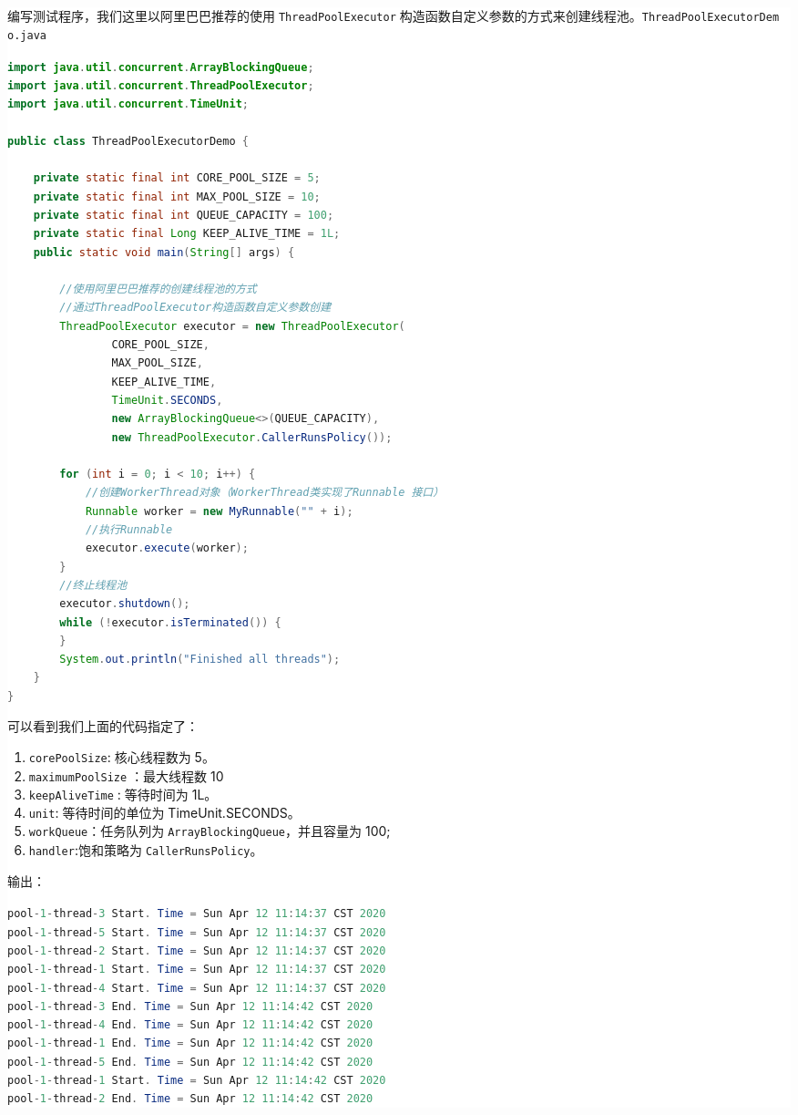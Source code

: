 编写测试程序，我们这里以阿里巴巴推荐的使用 `ThreadPoolExecutor` 构造函数自定义参数的方式来创建线程池。`ThreadPoolExecutorDemo.java`

```java
import java.util.concurrent.ArrayBlockingQueue;
import java.util.concurrent.ThreadPoolExecutor;
import java.util.concurrent.TimeUnit;

public class ThreadPoolExecutorDemo {

    private static final int CORE_POOL_SIZE = 5;
    private static final int MAX_POOL_SIZE = 10;
    private static final int QUEUE_CAPACITY = 100;
    private static final Long KEEP_ALIVE_TIME = 1L;
    public static void main(String[] args) {

        //使用阿里巴巴推荐的创建线程池的方式
        //通过ThreadPoolExecutor构造函数自定义参数创建
        ThreadPoolExecutor executor = new ThreadPoolExecutor(
                CORE_POOL_SIZE,
                MAX_POOL_SIZE,
                KEEP_ALIVE_TIME,
                TimeUnit.SECONDS,
                new ArrayBlockingQueue<>(QUEUE_CAPACITY),
                new ThreadPoolExecutor.CallerRunsPolicy());

        for (int i = 0; i < 10; i++) {
            //创建WorkerThread对象（WorkerThread类实现了Runnable 接口）
            Runnable worker = new MyRunnable("" + i);
            //执行Runnable
            executor.execute(worker);
        }
        //终止线程池
        executor.shutdown();
        while (!executor.isTerminated()) {
        }
        System.out.println("Finished all threads");
    }
}
```

可以看到我们上面的代码指定了：

1. `corePoolSize`: 核心线程数为 5。
2. `maximumPoolSize` ：最大线程数 10
3. `keepAliveTime` : 等待时间为 1L。
4. `unit`: 等待时间的单位为 TimeUnit.SECONDS。
5. `workQueue`：任务队列为 `ArrayBlockingQueue`，并且容量为 100;
6. `handler`:饱和策略为 `CallerRunsPolicy`。

输出：

```java
pool-1-thread-3 Start. Time = Sun Apr 12 11:14:37 CST 2020
pool-1-thread-5 Start. Time = Sun Apr 12 11:14:37 CST 2020
pool-1-thread-2 Start. Time = Sun Apr 12 11:14:37 CST 2020
pool-1-thread-1 Start. Time = Sun Apr 12 11:14:37 CST 2020
pool-1-thread-4 Start. Time = Sun Apr 12 11:14:37 CST 2020
pool-1-thread-3 End. Time = Sun Apr 12 11:14:42 CST 2020
pool-1-thread-4 End. Time = Sun Apr 12 11:14:42 CST 2020
pool-1-thread-1 End. Time = Sun Apr 12 11:14:42 CST 2020
pool-1-thread-5 End. Time = Sun Apr 12 11:14:42 CST 2020
pool-1-thread-1 Start. Time = Sun Apr 12 11:14:42 CST 2020
pool-1-thread-2 End. Time = Sun Apr 12 11:14:42 CST 2020
```
